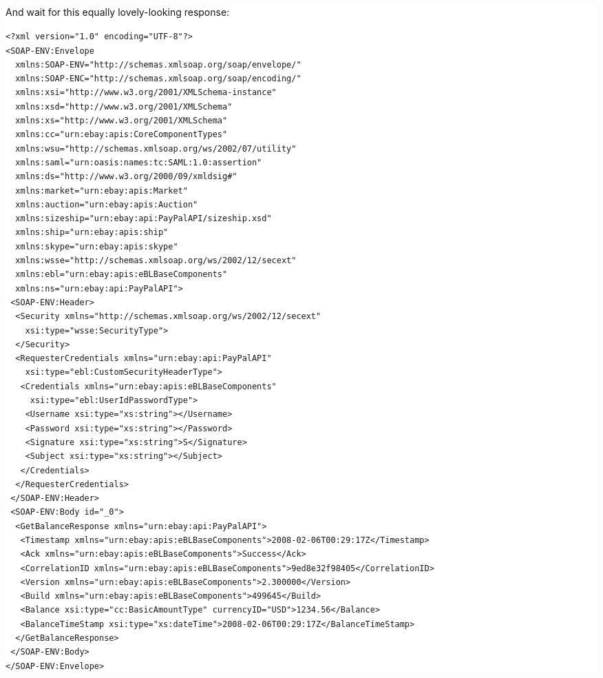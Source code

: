 <p></p>

<p>And wait for this equally lovely-looking response:</p>

<p><small></small></p>

<pre class="prettyprint"><code>&lt;?xml version="1.0" encoding="UTF-8"?&gt;
&lt;SOAP-ENV:Envelope
  xmlns:SOAP-ENV="http://schemas.xmlsoap.org/soap/envelope/"
  xmlns:SOAP-ENC="http://schemas.xmlsoap.org/soap/encoding/"
  xmlns:xsi="http://www.w3.org/2001/XMLSchema-instance"
  xmlns:xsd="http://www.w3.org/2001/XMLSchema"
  xmlns:xs="http://www.w3.org/2001/XMLSchema"
  xmlns:cc="urn:ebay:apis:CoreComponentTypes"
  xmlns:wsu="http://schemas.xmlsoap.org/ws/2002/07/utility"
  xmlns:saml="urn:oasis:names:tc:SAML:1.0:assertion"
  xmlns:ds="http://www.w3.org/2000/09/xmldsig#"
  xmlns:market="urn:ebay:apis:Market"
  xmlns:auction="urn:ebay:apis:Auction"
  xmlns:sizeship="urn:ebay:api:PayPalAPI/sizeship.xsd"
  xmlns:ship="urn:ebay:apis:ship"
  xmlns:skype="urn:ebay:apis:skype"
  xmlns:wsse="http://schemas.xmlsoap.org/ws/2002/12/secext"
  xmlns:ebl="urn:ebay:apis:eBLBaseComponents"
  xmlns:ns="urn:ebay:api:PayPalAPI"&gt;
 &lt;SOAP-ENV:Header&gt;
  &lt;Security xmlns="http://schemas.xmlsoap.org/ws/2002/12/secext"
    xsi:type="wsse:SecurityType"&gt;
  &lt;/Security&gt;
  &lt;RequesterCredentials xmlns="urn:ebay:api:PayPalAPI"
    xsi:type="ebl:CustomSecurityHeaderType"&gt;
   &lt;Credentials xmlns="urn:ebay:apis:eBLBaseComponents"
     xsi:type="ebl:UserIdPasswordType"&gt;
    &lt;Username xsi:type="xs:string"&gt;&lt;/Username&gt;
    &lt;Password xsi:type="xs:string"&gt;&lt;/Password&gt;
    &lt;Signature xsi:type="xs:string"&gt;S&lt;/Signature&gt;
    &lt;Subject xsi:type="xs:string"&gt;&lt;/Subject&gt;
   &lt;/Credentials&gt;
  &lt;/RequesterCredentials&gt;
 &lt;/SOAP-ENV:Header&gt;
 &lt;SOAP-ENV:Body id="_0"&gt;
  &lt;GetBalanceResponse xmlns="urn:ebay:api:PayPalAPI"&gt;
   &lt;Timestamp xmlns="urn:ebay:apis:eBLBaseComponents"&gt;2008-02-06T00:29:17Z&lt;/Timestamp&gt;
   &lt;Ack xmlns="urn:ebay:apis:eBLBaseComponents"&gt;Success&lt;/Ack&gt;
   &lt;CorrelationID xmlns="urn:ebay:apis:eBLBaseComponents"&gt;9ed8e32f98405&lt;/CorrelationID&gt;
   &lt;Version xmlns="urn:ebay:apis:eBLBaseComponents"&gt;2.300000&lt;/Version&gt;
   &lt;Build xmlns="urn:ebay:apis:eBLBaseComponents"&gt;499645&lt;/Build&gt;
   &lt;Balance xsi:type="cc:BasicAmountType" currencyID="USD"&gt;1234.56&lt;/Balance&gt;
   &lt;BalanceTimeStamp xsi:type="xs:dateTime"&gt;2008-02-06T00:29:17Z&lt;/BalanceTimeStamp&gt;
  &lt;/GetBalanceResponse&gt;
 &lt;/SOAP-ENV:Body&gt;
&lt;/SOAP-ENV:Envelope&gt;
</code></pre>
